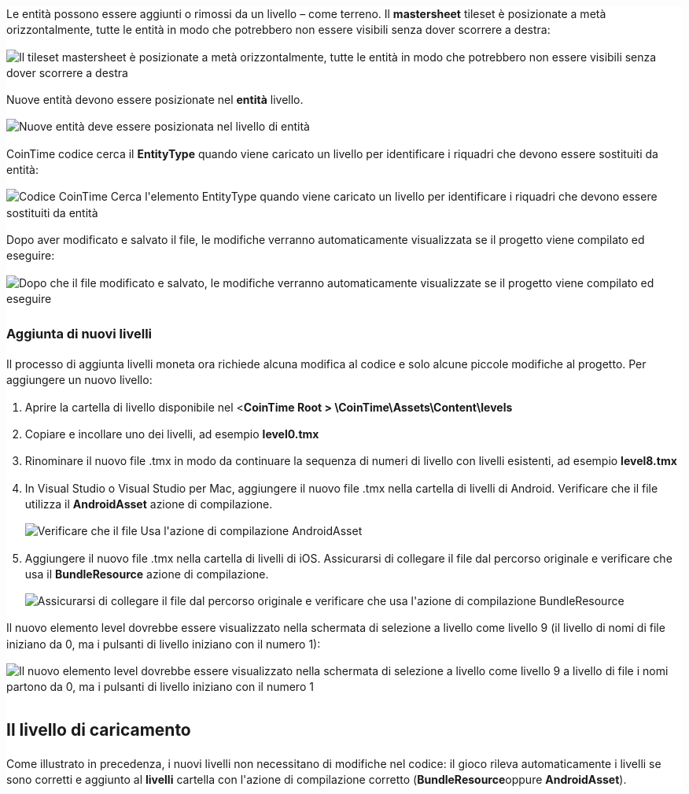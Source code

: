 Le entità possono essere aggiunti o rimossi da un livello – come terreno. Il **mastersheet** tileset è posizionate a metà orizzontalmente, tutte le entità in modo che potrebbero non essere visibili senza dover scorrere a destra:

![](cointime-images/image4.png "Il tileset mastersheet è posizionate a metà orizzontalmente, tutte le entità in modo che potrebbero non essere visibili senza dover scorrere a destra")

Nuove entità devono essere posizionate nel **entità** livello.

![](cointime-images/image5.png "Nuove entità deve essere posizionata nel livello di entità")

CoinTime codice cerca il **EntityType** quando viene caricato un livello per identificare i riquadri che devono essere sostituiti da entità: 

![](cointime-images/image6.png "Codice CoinTime Cerca l'elemento EntityType quando viene caricato un livello per identificare i riquadri che devono essere sostituiti da entità")

Dopo aver modificato e salvato il file, le modifiche verranno automaticamente visualizzata se il progetto viene compilato ed eseguire:

![](cointime-images/image7.png "Dopo che il file modificato e salvato, le modifiche verranno automaticamente visualizzate se il progetto viene compilato ed eseguire")


### <a name="adding-new-levels"></a>Aggiunta di nuovi livelli

Il processo di aggiunta livelli moneta ora richiede alcuna modifica al codice e solo alcune piccole modifiche al progetto. Per aggiungere un nuovo livello:

1. Aprire la cartella di livello disponibile nel <**CoinTime Root > \CoinTime\Assets\Content\levels**
1. Copiare e incollare uno dei livelli, ad esempio **level0.tmx**
1. Rinominare il nuovo file .tmx in modo da continuare la sequenza di numeri di livello con livelli esistenti, ad esempio **level8.tmx**
1. In Visual Studio o Visual Studio per Mac, aggiungere il nuovo file .tmx nella cartella di livelli di Android. Verificare che il file utilizza il **AndroidAsset** azione di compilazione.

    ![](cointime-images/image8.png "Verificare che il file Usa l'azione di compilazione AndroidAsset")

1. Aggiungere il nuovo file .tmx nella cartella di livelli di iOS. Assicurarsi di collegare il file dal percorso originale e verificare che usa il **BundleResource** azione di compilazione.

    ![](cointime-images/image9.png "Assicurarsi di collegare il file dal percorso originale e verificare che usa l'azione di compilazione BundleResource")

Il nuovo elemento level dovrebbe essere visualizzato nella schermata di selezione a livello come livello 9 (il livello di nomi di file iniziano da 0, ma i pulsanti di livello iniziano con il numero 1):

![](cointime-images/image10.png "Il nuovo elemento level dovrebbe essere visualizzato nella schermata di selezione a livello come livello 9 a livello di file i nomi partono da 0, ma i pulsanti di livello iniziano con il numero 1")


## <a name="level-loading"></a>Il livello di caricamento

Come illustrato in precedenza, i nuovi livelli non necessitano di modifiche nel codice: il gioco rileva automaticamente i livelli se sono corretti e aggiunto al **livelli** cartella con l'azione di compilazione corretto (**BundleResource**oppure **AndroidAsset**).
